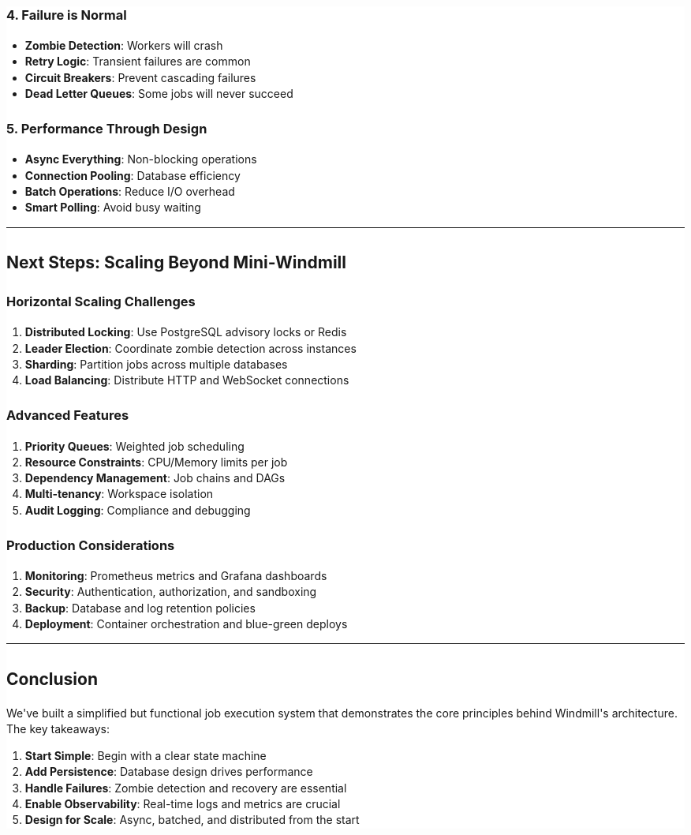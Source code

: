 ### 4. **Failure is Normal**

- **Zombie Detection**: Workers will crash
- **Retry Logic**: Transient failures are common
- **Circuit Breakers**: Prevent cascading failures
- **Dead Letter Queues**: Some jobs will never succeed

### 5. **Performance Through Design**

- **Async Everything**: Non-blocking operations
- **Connection Pooling**: Database efficiency
- **Batch Operations**: Reduce I/O overhead
- **Smart Polling**: Avoid busy waiting

---

## Next Steps: Scaling Beyond Mini-Windmill

### Horizontal Scaling Challenges

1. **Distributed Locking**: Use PostgreSQL advisory locks or Redis
2. **Leader Election**: Coordinate zombie detection across instances
3. **Sharding**: Partition jobs across multiple databases
4. **Load Balancing**: Distribute HTTP and WebSocket connections

### Advanced Features

1. **Priority Queues**: Weighted job scheduling
2. **Resource Constraints**: CPU/Memory limits per job
3. **Dependency Management**: Job chains and DAGs
4. **Multi-tenancy**: Workspace isolation
5. **Audit Logging**: Compliance and debugging

### Production Considerations

1. **Monitoring**: Prometheus metrics and Grafana dashboards
2. **Security**: Authentication, authorization, and sandboxing
3. **Backup**: Database and log retention policies
4. **Deployment**: Container orchestration and blue-green deploys

---

## Conclusion

We've built a simplified but functional job execution system that demonstrates
the core principles behind Windmill's architecture. The key takeaways:

1. **Start Simple**: Begin with a clear state machine
2. **Add Persistence**: Database design drives performance
3. **Handle Failures**: Zombie detection and recovery are essential
4. **Enable Observability**: Real-time logs and metrics are crucial
5. **Design for Scale**: Async, batched, and distributed from the start
